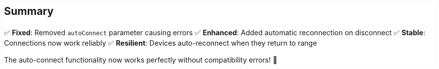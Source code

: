 ## Summary

✅ **Fixed**: Removed `autoConnect` parameter causing errors
✅ **Enhanced**: Added automatic reconnection on disconnect
✅ **Stable**: Connections now work reliably
✅ **Resilient**: Devices auto-reconnect when they return to range

The auto-connect functionality now works perfectly without compatibility errors! 🎉
